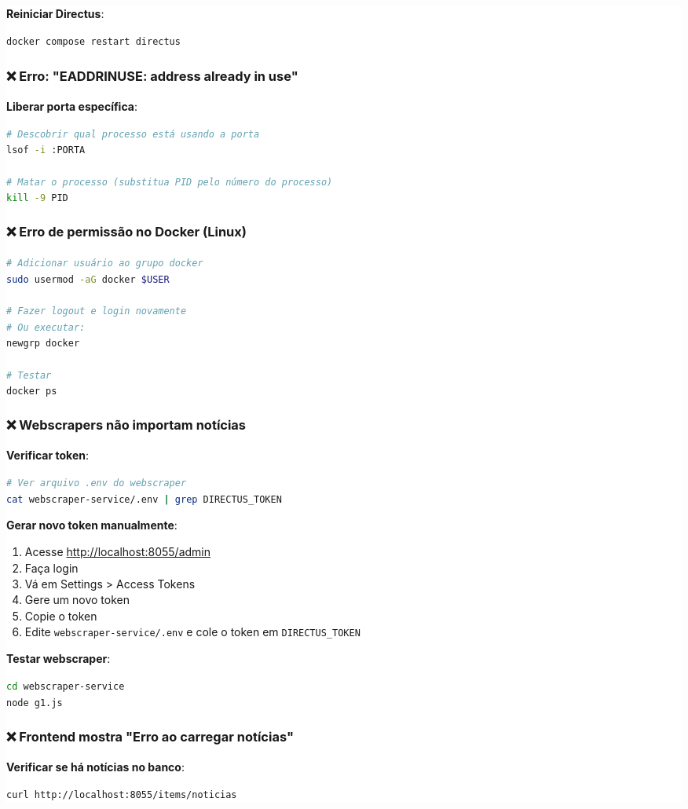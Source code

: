 **Reiniciar Directus**:
```bash
docker compose restart directus
```

### ❌ Erro: "EADDRINUSE: address already in use"

**Liberar porta específica**:
```bash
# Descobrir qual processo está usando a porta
lsof -i :PORTA

# Matar o processo (substitua PID pelo número do processo)
kill -9 PID
```

### ❌ Erro de permissão no Docker (Linux)

```bash
# Adicionar usuário ao grupo docker
sudo usermod -aG docker $USER

# Fazer logout e login novamente
# Ou executar:
newgrp docker

# Testar
docker ps
```

### ❌ Webscrapers não importam notícias

**Verificar token**:
```bash
# Ver arquivo .env do webscraper
cat webscraper-service/.env | grep DIRECTUS_TOKEN
```

**Gerar novo token manualmente**:
1. Acesse [http://localhost:8055/admin](http://localhost:8055/admin)
2. Faça login
3. Vá em Settings > Access Tokens
4. Gere um novo token
5. Copie o token
6. Edite `webscraper-service/.env` e cole o token em `DIRECTUS_TOKEN`

**Testar webscraper**:
```bash
cd webscraper-service
node g1.js
```

### ❌ Frontend mostra "Erro ao carregar notícias"

**Verificar se há notícias no banco**:
```bash
curl http://localhost:8055/items/noticias
```
